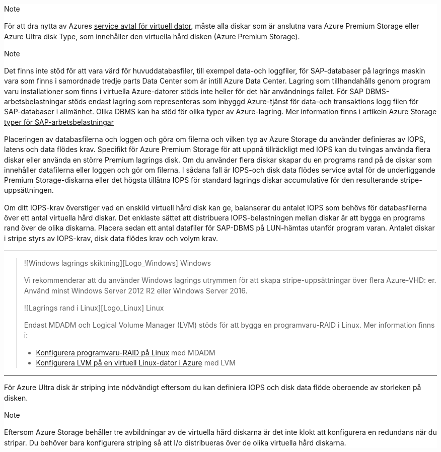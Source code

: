 > [!NOTE]
> För att dra nytta av Azures [service avtal för virtuell dator](https://azure.microsoft.com/support/legal/sla/virtual-machines/v1_8/), måste alla diskar som är anslutna vara Azure Premium Storage eller Azure Ultra disk Type, som innehåller den virtuella hård disken (Azure Premium Storage).

> [!NOTE]
> Det finns inte stöd för att vara värd för huvuddatabasfiler, till exempel data-och loggfiler, för SAP-databaser på lagrings maskin vara som finns i samordnade tredje parts Data Center som är intill Azure Data Center. Lagring som tillhandahålls genom program varu installationer som finns i virtuella Azure-datorer stöds inte heller för det här användnings fallet. För SAP DBMS-arbetsbelastningar stöds endast lagring som representeras som inbyggd Azure-tjänst för data-och transaktions logg filen för SAP-databaser i allmänhet. Olika DBMS kan ha stöd för olika typer av Azure-lagring. Mer information finns i artikeln [Azure Storage typer för SAP-arbetsbelastningar](./planning-guide-storage.md)

Placeringen av databasfilerna och loggen och göra om filerna och vilken typ av Azure Storage du använder definieras av IOPS, latens och data flödes krav. Specifikt för Azure Premium Storage för att uppnå tillräckligt med IOPS kan du tvingas använda flera diskar eller använda en större Premium lagrings disk. Om du använder flera diskar skapar du en programs rand på de diskar som innehåller datafilerna eller loggen och gör om filerna. I sådana fall är IOPS-och disk data flödes service avtal för de underliggande Premium Storage-diskarna eller det högsta tillåtna IOPS för standard lagrings diskar accumulative för den resulterande stripe-uppsättningen.

Om ditt IOPS-krav överstiger vad en enskild virtuell hård disk kan ge, balanserar du antalet IOPS som behövs för databasfilerna över ett antal virtuella hård diskar. Det enklaste sättet att distribuera IOPS-belastningen mellan diskar är att bygga en programs rand över de olika diskarna. Placera sedan ett antal datafiler för SAP-DBMS på LUN-hämtas utanför program varan. Antalet diskar i stripe styrs av IOPS-krav, disk data flödes krav och volym krav.


---
> ![Windows lagrings skiktning][Logo_Windows] Windows
>
> Vi rekommenderar att du använder Windows lagrings utrymmen för att skapa stripe-uppsättningar över flera Azure-VHD: er. Använd minst Windows Server 2012 R2 eller Windows Server 2016.
>
> ![Lagrings rand i Linux][Logo_Linux] Linux
>
> Endast MDADM och Logical Volume Manager (LVM) stöds för att bygga en programvaru-RAID i Linux. Mer information finns i:
>
> - [Konfigurera programvaru-RAID på Linux](/previous-versions/azure/virtual-machines/linux/configure-raid) med MDADM
> - [Konfigurera LVM på en virtuell Linux-dator i Azure](/previous-versions/azure/virtual-machines/linux/configure-lvm) med LVM
>
>

---

För Azure Ultra disk är striping inte nödvändigt eftersom du kan definiera IOPS och disk data flöde oberoende av storleken på disken.


> [!NOTE]
> Eftersom Azure Storage behåller tre avbildningar av de virtuella hård diskarna är det inte klokt att konfigurera en redundans när du stripar. Du behöver bara konfigurera striping så att I/o distribueras över de olika virtuella hård diskarna.
>
